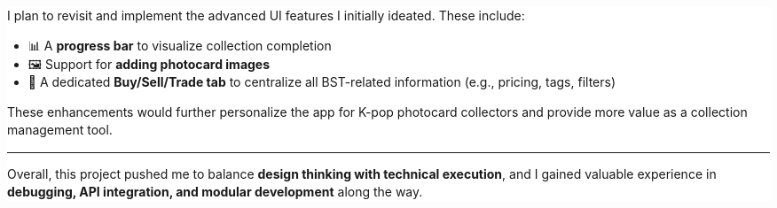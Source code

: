 I plan to revisit and implement the advanced UI features I initially ideated. These include:

- 📊 A **progress bar** to visualize collection completion
- 🖼️ Support for **adding photocard images**
- 💱 A dedicated **Buy/Sell/Trade tab** to centralize all BST-related information (e.g., pricing, tags, filters)

These enhancements would further personalize the app for K-pop photocard collectors and provide more value as a collection management tool.

---

Overall, this project pushed me to balance **design thinking with technical execution**, and I gained valuable experience in **debugging, API integration, and modular development** along the way.
